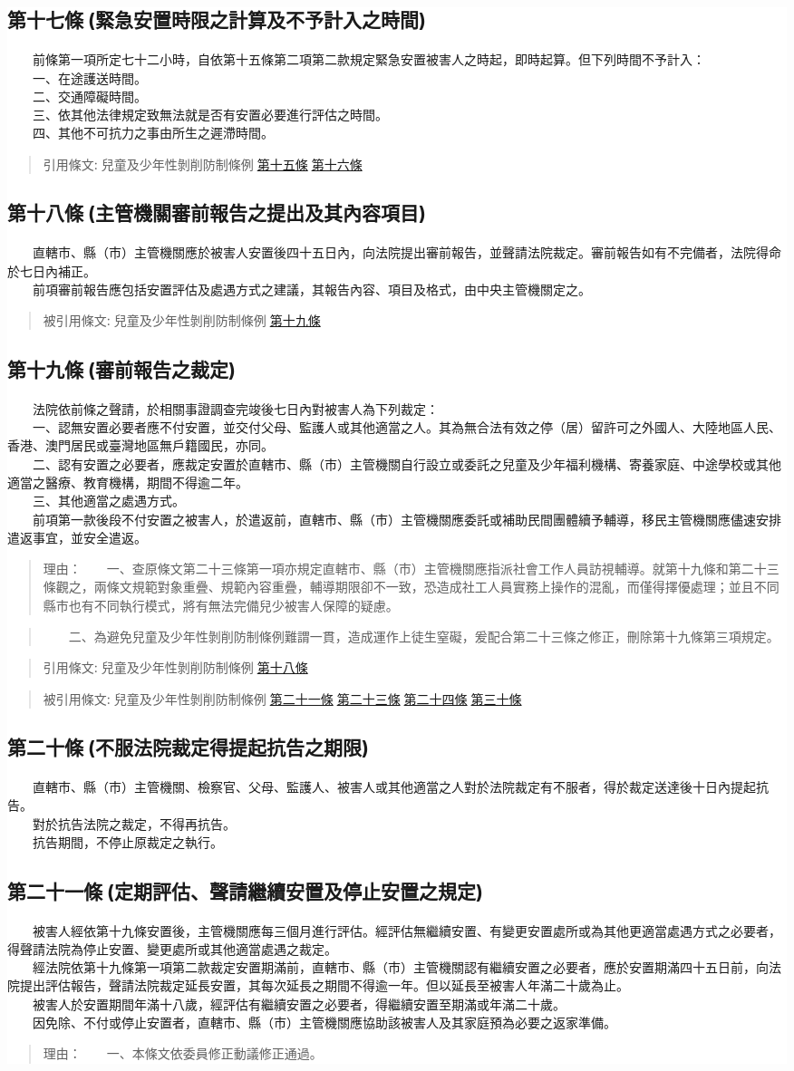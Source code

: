 

第十七條 (緊急安置時限之計算及不予計入之時間)
---------------------------------------------
　　前條第一項所定七十二小時，自依第十五條第二項第二款規定緊急安置被害人之時起，即時起算。但下列時間不予計入：  
　　一、在途護送時間。  
　　二、交通障礙時間。  
　　三、依其他法律規定致無法就是否有安置必要進行評估之時間。  
　　四、其他不可抗力之事由所生之遲滯時間。  
> 引用條文: 兒童及少年性剝削防制條例 [第十五條](../../法務/保護業務/兒童及少年性剝削防制條例.md#第十五條-查獲及救援之被害人或自行求助者之處置) [第十六條](../../法務/保護業務/兒童及少年性剝削防制條例.md#第十六條-繼續安置之評估及採取之措施)



第十八條 (主管機關審前報告之提出及其內容項目)
---------------------------------------------
　　直轄市、縣（市）主管機關應於被害人安置後四十五日內，向法院提出審前報告，並聲請法院裁定。審前報告如有不完備者，法院得命於七日內補正。  
　　前項審前報告應包括安置評估及處遇方式之建議，其報告內容、項目及格式，由中央主管機關定之。  
> 被引用條文: 兒童及少年性剝削防制條例 [第十九條](../../法務/保護業務/兒童及少年性剝削防制條例.md#第十九條-審前報告之裁定)



第十九條 (審前報告之裁定)
-------------------------
　　法院依前條之聲請，於相關事證調查完竣後七日內對被害人為下列裁定：  
　　一、認無安置必要者應不付安置，並交付父母、監護人或其他適當之人。其為無合法有效之停（居）留許可之外國人、大陸地區人民、香港、澳門居民或臺灣地區無戶籍國民，亦同。  
　　二、認有安置之必要者，應裁定安置於直轄市、縣（市）主管機關自行設立或委託之兒童及少年福利機構、寄養家庭、中途學校或其他適當之醫療、教育機構，期間不得逾二年。  
　　三、其他適當之處遇方式。  
　　前項第一款後段不付安置之被害人，於遣返前，直轄市、縣（市）主管機關應委託或補助民間團體續予輔導，移民主管機關應儘速安排遣返事宜，並安全遣返。  
> 理由：　　一、查原條文第二十三條第一項亦規定直轄市、縣（市）主管機關應指派社會工作人員訪視輔導。就第十九條和第二十三條觀之，兩條文規範對象重疊、規範內容重疊，輔導期限卻不一致，恐造成社工人員實務上操作的混亂，而僅得擇優處理；並且不同縣市也有不同執行模式，將有無法完備兒少被害人保障的疑慮。

> 　　二、為避免兒童及少年性剝削防制條例難謂一貫，造成運作上徒生窒礙，爰配合第二十三條之修正，刪除第十九條第三項規定。

> 引用條文: 兒童及少年性剝削防制條例 [第十八條](../../法務/保護業務/兒童及少年性剝削防制條例.md#第十八條-主管機關審前報告之提出及其內容項目)

> 被引用條文: 兒童及少年性剝削防制條例 [第二十一條](../../法務/保護業務/兒童及少年性剝削防制條例.md#第二十一條-定期評估、聲請繼續安置及停止安置之規定) [第二十三條](../../法務/保護業務/兒童及少年性剝削防制條例.md#第二十三條-指派社工人員進行輔導處遇及輔導期限) [第二十四條](../../法務/保護業務/兒童及少年性剝削防制條例.md#第二十四條-受指派社會工作人員對交付者之輔導義務) [第三十條](../../法務/保護業務/兒童及少年性剝削防制條例.md#第三十條-對被害人進行輔導處遇及追蹤之情形)



第二十條 (不服法院裁定得提起抗告之期限)
---------------------------------------
　　直轄市、縣（市）主管機關、檢察官、父母、監護人、被害人或其他適當之人對於法院裁定有不服者，得於裁定送達後十日內提起抗告。  
　　對於抗告法院之裁定，不得再抗告。  
　　抗告期間，不停止原裁定之執行。  


第二十一條 (定期評估、聲請繼續安置及停止安置之規定)
---------------------------------------------------
　　被害人經依第十九條安置後，主管機關應每三個月進行評估。經評估無繼續安置、有變更安置處所或為其他更適當處遇方式之必要者，得聲請法院為停止安置、變更處所或其他適當處遇之裁定。  
　　經法院依第十九條第一項第二款裁定安置期滿前，直轄市、縣（市）主管機關認有繼續安置之必要者，應於安置期滿四十五日前，向法院提出評估報告，聲請法院裁定延長安置，其每次延長之期間不得逾一年。但以延長至被害人年滿二十歲為止。  
　　被害人於安置期間年滿十八歲，經評估有繼續安置之必要者，得繼續安置至期滿或年滿二十歲。  
　　因免除、不付或停止安置者，直轄市、縣（市）主管機關應協助該被害人及其家庭預為必要之返家準備。  
> 理由：　　一、本條文依委員修正動議修正通過。
